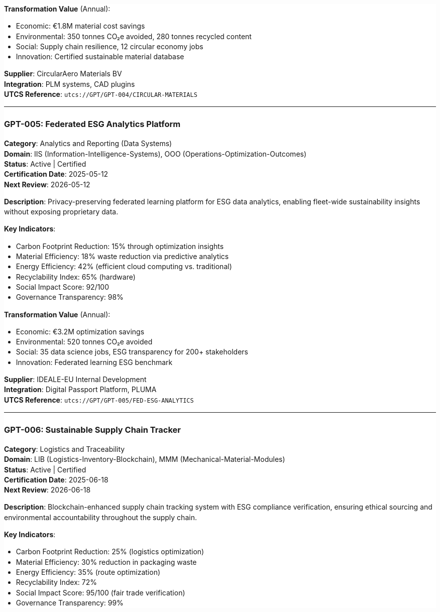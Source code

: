 **Transformation Value** (Annual):
- Economic: €1.8M material cost savings
- Environmental: 350 tonnes CO₂e avoided, 280 tonnes recycled content
- Social: Supply chain resilience, 12 circular economy jobs
- Innovation: Certified sustainable material database

**Supplier**: CircularAero Materials BV  
**Integration**: PLM systems, CAD plugins  
**UTCS Reference**: `utcs://GPT/GPT-004/CIRCULAR-MATERIALS`

---

### GPT-005: Federated ESG Analytics Platform

**Category**: Analytics and Reporting (Data Systems)  
**Domain**: IIS (Information-Intelligence-Systems), OOO (Operations-Optimization-Outcomes)  
**Status**: Active | Certified  
**Certification Date**: 2025-05-12  
**Next Review**: 2026-05-12

**Description**: Privacy-preserving federated learning platform for ESG data analytics, enabling fleet-wide sustainability insights without exposing proprietary data.

**Key Indicators**:
- Carbon Footprint Reduction: 15% through optimization insights
- Material Efficiency: 18% waste reduction via predictive analytics
- Energy Efficiency: 42% (efficient cloud computing vs. traditional)
- Recyclability Index: 65% (hardware)
- Social Impact Score: 92/100
- Governance Transparency: 98%

**Transformation Value** (Annual):
- Economic: €3.2M optimization savings
- Environmental: 520 tonnes CO₂e avoided
- Social: 35 data science jobs, ESG transparency for 200+ stakeholders
- Innovation: Federated learning ESG benchmark

**Supplier**: IDEALE-EU Internal Development  
**Integration**: Digital Passport Platform, PLUMA  
**UTCS Reference**: `utcs://GPT/GPT-005/FED-ESG-ANALYTICS`

---

### GPT-006: Sustainable Supply Chain Tracker

**Category**: Logistics and Traceability  
**Domain**: LIB (Logistics-Inventory-Blockchain), MMM (Mechanical-Material-Modules)  
**Status**: Active | Certified  
**Certification Date**: 2025-06-18  
**Next Review**: 2026-06-18

**Description**: Blockchain-enhanced supply chain tracking system with ESG compliance verification, ensuring ethical sourcing and environmental accountability throughout the supply chain.

**Key Indicators**:
- Carbon Footprint Reduction: 25% (logistics optimization)
- Material Efficiency: 30% reduction in packaging waste
- Energy Efficiency: 35% (route optimization)
- Recyclability Index: 72%
- Social Impact Score: 95/100 (fair trade verification)
- Governance Transparency: 99%
